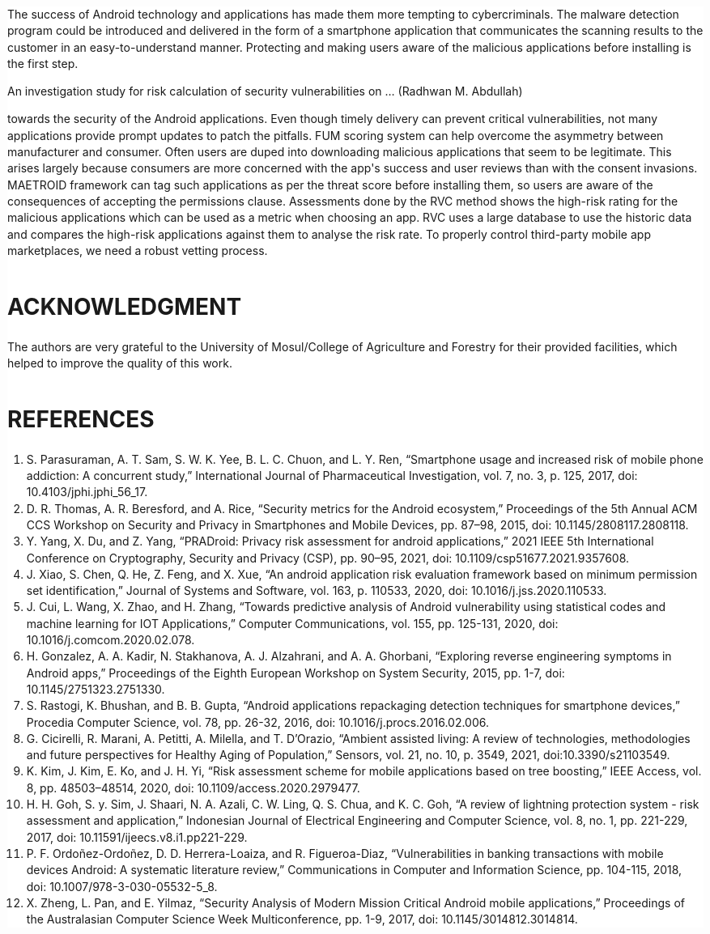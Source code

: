 The success of Android technology and applications has made them more tempting to cybercriminals. The malware detection program could be introduced and delivered in the form of a smartphone application that communicates the scanning results to the customer in an easy-to-understand manner. Protecting and making users aware of the malicious applications before installing is the first step.

An investigation study for risk calculation of security vulnerabilities on … (Radhwan M. Abdullah)

towards the security of the Android applications. Even though timely delivery can prevent critical vulnerabilities, not many applications provide prompt updates to patch the pitfalls. FUM scoring system can help overcome the asymmetry between manufacturer and consumer. Often users are duped into downloading malicious applications that seem to be legitimate. This arises largely because consumers are more concerned with the app's success and user reviews than with the consent invasions. MAETROID framework can tag such applications as per the threat score before installing them, so users are aware of the consequences of accepting the permissions clause. Assessments done by the RVC method shows the high-risk rating for the malicious applications which can be used as a metric when choosing an app. RVC uses a large database to use the historic data and compares the high-risk applications against them to analyse the risk rate. To properly control third-party mobile app marketplaces, we need a robust vetting process.

# ACKNOWLEDGMENT

The authors are very grateful to the University of Mosul/College of Agriculture and Forestry for their provided facilities, which helped to improve the quality of this work.

# REFERENCES

1. S. Parasuraman, A. T. Sam, S. W. K. Yee, B. L. C. Chuon, and L. Y. Ren, “Smartphone usage and increased risk of mobile phone addiction: A concurrent study,” International Journal of Pharmaceutical Investigation, vol. 7, no. 3, p. 125, 2017, doi: 10.4103/jphi.jphi_56_17.
2. D. R. Thomas, A. R. Beresford, and A. Rice, “Security metrics for the Android ecosystem,” Proceedings of the 5th Annual ACM CCS Workshop on Security and Privacy in Smartphones and Mobile Devices, pp. 87–98, 2015, doi: 10.1145/2808117.2808118.
3. Y. Yang, X. Du, and Z. Yang, “PRADroid: Privacy risk assessment for android applications,” 2021 IEEE 5th International Conference on Cryptography, Security and Privacy (CSP), pp. 90–95, 2021, doi: 10.1109/csp51677.2021.9357608.
4. J. Xiao, S. Chen, Q. He, Z. Feng, and X. Xue, “An android application risk evaluation framework based on minimum permission set identification,” Journal of Systems and Software, vol. 163, p. 110533, 2020, doi: 10.1016/j.jss.2020.110533.
5. J. Cui, L. Wang, X. Zhao, and H. Zhang, “Towards predictive analysis of Android vulnerability using statistical codes and machine learning for IOT Applications,” Computer Communications, vol. 155, pp. 125-131, 2020, doi: 10.1016/j.comcom.2020.02.078.
6. H. Gonzalez, A. A. Kadir, N. Stakhanova, A. J. Alzahrani, and A. A. Ghorbani, “Exploring reverse engineering symptoms in Android apps,” Proceedings of the Eighth European Workshop on System Security, 2015, pp. 1-7, doi: 10.1145/2751323.2751330.
7. S. Rastogi, K. Bhushan, and B. B. Gupta, “Android applications repackaging detection techniques for smartphone devices,” Procedia Computer Science, vol. 78, pp. 26-32, 2016, doi: 10.1016/j.procs.2016.02.006.
8. G. Cicirelli, R. Marani, A. Petitti, A. Milella, and T. D’Orazio, “Ambient assisted living: A review of technologies, methodologies and future perspectives for Healthy Aging of Population,” Sensors, vol. 21, no. 10, p. 3549, 2021, doi:10.3390/s21103549.
9. K. Kim, J. Kim, E. Ko, and J. H. Yi, “Risk assessment scheme for mobile applications based on tree boosting,” IEEE Access, vol. 8, pp. 48503–48514, 2020, doi: 10.1109/access.2020.2979477.
10. H. H. Goh, S. y. Sim, J. Shaari, N. A. Azali, C. W. Ling, Q. S. Chua, and K. C. Goh, “A review of lightning protection system - risk assessment and application,” Indonesian Journal of Electrical Engineering and Computer Science, vol. 8, no. 1, pp. 221-229, 2017, doi: 10.11591/ijeecs.v8.i1.pp221-229.
11. P. F. Ordoñez-Ordoñez, D. D. Herrera-Loaiza, and R. Figueroa-Diaz, “Vulnerabilities in banking transactions with mobile devices Android: A systematic literature review,” Communications in Computer and Information Science, pp. 104-115, 2018, doi: 10.1007/978-3-030-05532-5_8.
12. X. Zheng, L. Pan, and E. Yilmaz, “Security Analysis of Modern Mission Critical Android mobile applications,” Proceedings of the Australasian Computer Science Week Multiconference, pp. 1-9, 2017, doi: 10.1145/3014812.3014814.